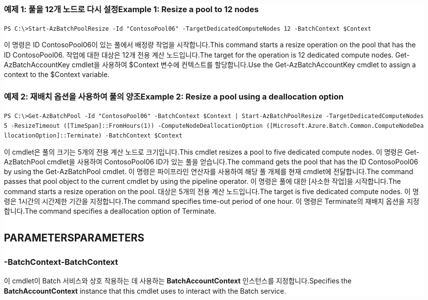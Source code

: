 ### <span data-ttu-id="8e769-108">예제 1: 풀을 12개 노드로 다시 설정</span><span class="sxs-lookup"><span data-stu-id="8e769-108">Example 1: Resize a pool to 12 nodes</span></span>
```
PS C:\>Start-AzBatchPoolResize -Id "ContosoPool06" -TargetDedicatedComputeNodes 12 -BatchContext $Context
```

<span data-ttu-id="8e769-109">이 명령은 ID ContosoPool06이 있는 풀에서 배정량 작업을 시작합니다.</span><span class="sxs-lookup"><span data-stu-id="8e769-109">This command starts a resize operation on the pool that has the ID ContosoPool06.</span></span>
<span data-ttu-id="8e769-110">작업에 대한 대상은 12개 전용 계산 노드입니다.</span><span class="sxs-lookup"><span data-stu-id="8e769-110">The target for the operation is 12 dedicated compute nodes.</span></span>
<span data-ttu-id="8e769-111">Get-AzBatchAccountKey cmdlet을 사용하여 $Context 변수에 컨텍스트를 할당합니다.</span><span class="sxs-lookup"><span data-stu-id="8e769-111">Use the Get-AzBatchAccountKey cmdlet to assign a context to the $Context variable.</span></span>

### <span data-ttu-id="8e769-112">예제 2: 재배치 옵션을 사용하여 풀의 양조</span><span class="sxs-lookup"><span data-stu-id="8e769-112">Example 2: Resize a pool using a deallocation option</span></span>
```
PS C:\>Get-AzBatchPool -Id "ContosoPool06" -BatchContext $Context | Start-AzBatchPoolResize -TargetDedicatedComputeNodes 5 -ResizeTimeout ([TimeSpan]::FromHours(1)) -ComputeNodeDeallocationOption ([Microsoft.Azure.Batch.Common.ComputeNodeDeallocationOption]::Terminate) -BatchContext $Context
```

<span data-ttu-id="8e769-113">이 cmdlet은 풀의 크기는 5개의 전용 계산 노드로 크기입니다.</span><span class="sxs-lookup"><span data-stu-id="8e769-113">This cmdlet resizes a pool to five dedicated compute nodes.</span></span>
<span data-ttu-id="8e769-114">이 명령은 Get-AzBatchPool cmdlet을 사용하여 ContosoPool06 ID가 있는 풀을 얻습니다.</span><span class="sxs-lookup"><span data-stu-id="8e769-114">The command gets the pool that has the ID ContosoPool06 by using the Get-AzBatchPool cmdlet.</span></span>
<span data-ttu-id="8e769-115">이 명령은 파이프라인 연산자를 사용하여 해당 풀 개체를 현재 cmdlet에 전달합니다.</span><span class="sxs-lookup"><span data-stu-id="8e769-115">The command passes that pool object to the current cmdlet by using the pipeline operator.</span></span>
<span data-ttu-id="8e769-116">이 명령은 풀에 대한 [사소한 작업]을 시작합니다.</span><span class="sxs-lookup"><span data-stu-id="8e769-116">The command starts a resize operation on the pool.</span></span>
<span data-ttu-id="8e769-117">대상은 5개의 전용 계산 노드입니다.</span><span class="sxs-lookup"><span data-stu-id="8e769-117">The target is five dedicated compute nodes.</span></span>
<span data-ttu-id="8e769-118">이 명령은 1시간의 시간제한 기간을 지정합니다.</span><span class="sxs-lookup"><span data-stu-id="8e769-118">The command specifies time-out period of one hour.</span></span>
<span data-ttu-id="8e769-119">이 명령은 Terminate의 재배치 옵션을 지정합니다.</span><span class="sxs-lookup"><span data-stu-id="8e769-119">The command specifies a deallocation option of Terminate.</span></span>

## <span data-ttu-id="8e769-120">PARAMETERS</span><span class="sxs-lookup"><span data-stu-id="8e769-120">PARAMETERS</span></span>

### <span data-ttu-id="8e769-121">-BatchContext</span><span class="sxs-lookup"><span data-stu-id="8e769-121">-BatchContext</span></span>
<span data-ttu-id="8e769-122">이 cmdlet이 Batch 서비스와 상호 작용하는 데 사용하는 **BatchAccountContext** 인스턴스를 지정합니다.</span><span class="sxs-lookup"><span data-stu-id="8e769-122">Specifies the **BatchAccountContext** instance that this cmdlet uses to interact with the Batch service.</span></span>